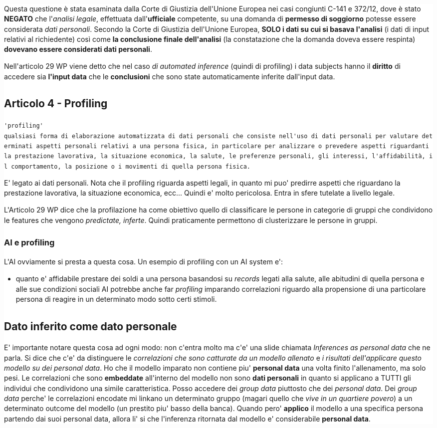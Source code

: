 Questa questione è stata esaminata dalla Corte di Giustizia dell'Unione Europea nei casi congiunti C-141 e 372/12, dove è stato **NEGATO** che l'*analisi legale*, effettuata dall'**ufficiale** competente, su una domanda di **permesso di soggiorno** potesse essere considerata *dati personali*. 
Secondo la Corte di Giustizia dell'Unione Europea, **SOLO i dati su cui si basava l'analisi** (i dati di input relativi al richiedente) così come **la conclusione finale dell'analisi** (la constatazione che la domanda doveva essere respinta) **dovevano essere considerati dati personali**.

Nell'articolo 29 WP viene detto che nel caso *di automated inference* (quindi di profiling) i data subjects hanno il **diritto** di accedere sia **l'input data** che le **conclusioni** che sono state automaticamente inferite dall'input data.


## Articolo 4 - Profiling
```
'profiling'
qualsiasi forma di elaborazione automatizzata di dati personali che consiste nell'uso di dati personali per valutare determinati aspetti personali relativi a una persona fisica, in particolare per analizzare o prevedere aspetti riguardanti la prestazione lavorativa, la situazione economica, la salute, le preferenze personali, gli interessi, l'affidabilità, il comportamento, la posizione o i movimenti di quella persona fisica.
```
E' legato ai dati personali.
Nota che il profiling  riguarda aspetti legali, in quanto mi puo' predirre aspetti che riguardano la prestazione lavorativa, la situazione economica, ecc...
Quindi e' molto pericolosa. Entra in sfere tutelate a livello legale.

L'Articolo 29 WP dice che la profilazione ha come obiettivo quello di classificare le persone in categorie di gruppi che condividono le features che vengono *predictate, inferte*. Quindi praticamente permettono di clusterizzare le persone in gruppi.

### AI  e profiling
L'AI ovviamente si presta a questa cosa.
Un esempio di profiling con un AI system e':
* quanto e' affidabile prestare dei soldi a una persona basandosi su *records* legati alla salute, alle abitudini di quella persona e alle sue condizioni sociali
AI potrebbe anche far *profiling* imparando correlazioni riguardo alla propensione di una particolare persona di reagire in un determinato modo sotto certi stimoli. 


## Dato inferito come dato personale
E' importante notare questa cosa ad ogni modo: non c'entra molto ma c'e' una slide chiamata  *Inferences as personal data* che ne parla.
Si dice che c'e' da distinguere le *correlazioni che sono catturate da un modello allenato* e *i risultati dell'applicare questo modello su dei personal data*.
Ho che il modello imparato non contiene piu' **personal data** una volta finito l'allenamento, ma solo pesi. Le correlazioni che sono **embeddate** all'interno del modello non sono **dati personali** in quanto si applicano a TUTTI gli individui che condividono una simile caratteristica. Posso accedere dei *group data* piuttosto che dei *personal data*. Dei *group data* perche' le correlazioni encodate mi linkano un determinato gruppo (magari quello che *vive in un quartiere povero*) a un determinato outcome del modello (un prestito piu' basso della banca).
Quando pero' **applico** il modello a una specifica persona partendo dai suoi personal data, allora li' si che l'inferenza ritornata dal modello e' considerabile **personal data**.
